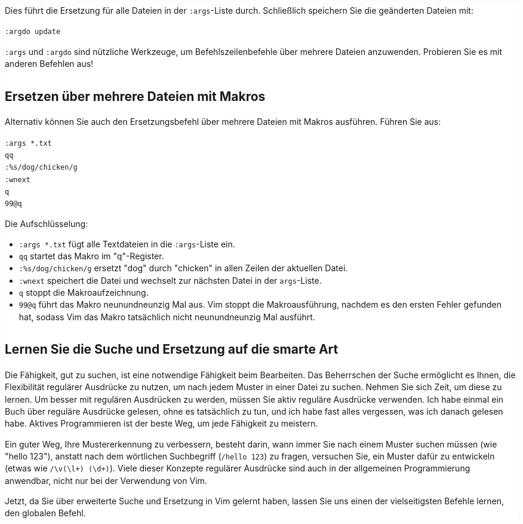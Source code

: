 Dies führt die Ersetzung für alle Dateien in der `:args`-Liste durch. Schließlich speichern Sie die geänderten Dateien mit:

```shell
:argdo update
```

`:args` und `:argdo` sind nützliche Werkzeuge, um Befehlszeilenbefehle über mehrere Dateien anzuwenden. Probieren Sie es mit anderen Befehlen aus!

## Ersetzen über mehrere Dateien mit Makros

Alternativ können Sie auch den Ersetzungsbefehl über mehrere Dateien mit Makros ausführen. Führen Sie aus:

```shell
:args *.txt
qq
:%s/dog/chicken/g
:wnext
q
99@q
```

Die Aufschlüsselung:
- `:args *.txt` fügt alle Textdateien in die `:args`-Liste ein.
- `qq` startet das Makro im "q"-Register.
- `:%s/dog/chicken/g` ersetzt "dog" durch "chicken" in allen Zeilen der aktuellen Datei.
- `:wnext` speichert die Datei und wechselt zur nächsten Datei in der `args`-Liste.
- `q` stoppt die Makroaufzeichnung.
- `99@q` führt das Makro neunundneunzig Mal aus. Vim stoppt die Makroausführung, nachdem es den ersten Fehler gefunden hat, sodass Vim das Makro tatsächlich nicht neunundneunzig Mal ausführt.

## Lernen Sie die Suche und Ersetzung auf die smarte Art

Die Fähigkeit, gut zu suchen, ist eine notwendige Fähigkeit beim Bearbeiten. Das Beherrschen der Suche ermöglicht es Ihnen, die Flexibilität regulärer Ausdrücke zu nutzen, um nach jedem Muster in einer Datei zu suchen. Nehmen Sie sich Zeit, um diese zu lernen. Um besser mit regulären Ausdrücken zu werden, müssen Sie aktiv reguläre Ausdrücke verwenden. Ich habe einmal ein Buch über reguläre Ausdrücke gelesen, ohne es tatsächlich zu tun, und ich habe fast alles vergessen, was ich danach gelesen habe. Aktives Programmieren ist der beste Weg, um jede Fähigkeit zu meistern.

Ein guter Weg, Ihre Mustererkennung zu verbessern, besteht darin, wann immer Sie nach einem Muster suchen müssen (wie "hello 123"), anstatt nach dem wörtlichen Suchbegriff (`/hello 123`) zu fragen, versuchen Sie, ein Muster dafür zu entwickeln (etwas wie `/\v(\l+) (\d+)`). Viele dieser Konzepte regulärer Ausdrücke sind auch in der allgemeinen Programmierung anwendbar, nicht nur bei der Verwendung von Vim.

Jetzt, da Sie über erweiterte Suche und Ersetzung in Vim gelernt haben, lassen Sie uns einen der vielseitigsten Befehle lernen, den globalen Befehl.